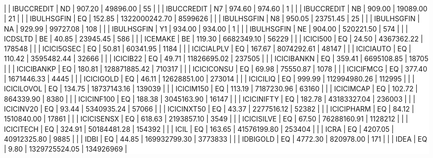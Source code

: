 |  | IBUCCREDIT | ND | 907.20 | 49896.00 | 55 |
|  | IBUCCREDIT | N7 | 974.60 | 974.60 | 1 |
|  | IBUCCREDIT | NB | 909.00 | 19089.00 | 21 |
|  | IBULHSGFIN | EQ | 152.85 | 1322000242.70 | 8599626 |
|  | IBULHSGFIN | N8 | 950.05 | 23751.45 | 25 |
|  | IBULHSGFIN | NA | 929.99 | 99727.08 | 108 |
|  | IBULHSGFIN | Y1 | 934.00 | 934.00 | 1 |
|  | IBULHSGFIN | NE | 904.00 | 520221.50 | 574 |
|  | ICDSLTD | BE | 40.85 | 23945.45 | 586 |
|  | ICEMAKE | BE | 119.30 | 6682349.10 | 56229 |
|  | ICICI500 | EQ | 24.50 | 4367362.22 | 178548 |
|  | ICICI5GSEC | EQ | 50.81 | 60341.95 | 1184 |
|  | ICICIALPLV | EQ | 167.67 | 8074292.61 | 48147 |
|  | ICICIAUTO | EQ | 110.42 | 3595482.44 | 32666 |
|  | ICICIB22 | EQ | 49.71 | 11826695.02 | 237505 |
|  | ICICIBANKN | EQ | 359.41 | 6695108.85 | 18705 |
|  | ICICIBANKP | EQ | 180.81 | 128871885.42 | 710317 |
|  | ICICICONSU | EQ | 69.98 | 75550.87 | 1078 |
|  | ICICIFMCG | EQ | 377.40 | 1671446.33 | 4445 |
|  | ICICIGOLD | EQ | 46.11 | 12628851.00 | 273014 |
|  | ICICILIQ | EQ | 999.99 | 112994980.26 | 112995 |
|  | ICICILOVOL | EQ | 134.75 | 18737143.16 | 139039 |
|  | ICICIM150 | EQ | 113.19 | 7187230.96 | 63160 |
|  | ICICIMCAP | EQ | 102.72 | 864339.90 | 8380 |
|  | ICICINF100 | EQ | 188.38 | 3045163.90 | 16147 |
|  | ICICINIFTY | EQ | 182.78 | 43183327.04 | 236003 |
|  | ICICINV20 | EQ | 93.44 | 5340935.24 | 57066 |
|  | ICICINXT50 | EQ | 43.37 | 2277516.12 | 52382 |
|  | ICICIPHARM | EQ | 84.12 | 1510840.00 | 17861 |
|  | ICICISENSX | EQ | 618.63 | 2193857.10 | 3549 |
|  | ICICISILVE | EQ | 67.50 | 76288160.91 | 1128212 |
|  | ICICITECH | EQ | 324.91 | 50184481.28 | 154392 |
|  | ICIL | EQ | 163.65 | 41576199.80 | 253404 |
|  | ICRA | EQ | 4207.05 | 40912325.80 | 9885 |
|  | IDBI | EQ | 44.85 | 169932799.30 | 3773833 |
|  | IDBIGOLD | EQ | 4772.30 | 820978.00 | 171 |
|  | IDEA | EQ | 9.80 | 1329725524.05 | 134926969 |
